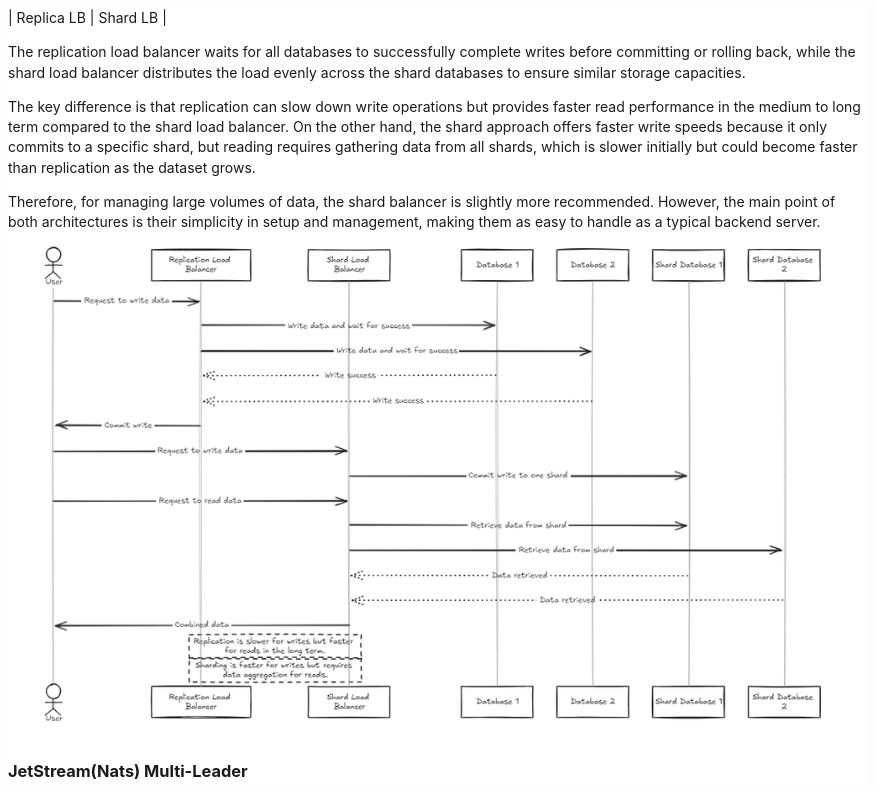 |                  Replica LB                   |                   Shard LB                    |

The replication load balancer waits for all databases to successfully complete writes before committing or rolling back, while the shard load balancer distributes the load evenly across the shard databases to ensure similar storage capacities.

The key difference is that replication can slow down write operations but provides faster read performance in the medium to long term compared to the shard load balancer. On the other hand, the shard approach offers faster write speeds because it only commits to a specific shard, but reading requires gathering data from all shards, which is slower initially but could become faster than replication as the dataset grows.

Therefore, for managing large volumes of data, the shard balancer is slightly more recommended. However, the main point of both architectures is their simplicity in setup and management, making them as easy to handle as a typical backend server.
![arch1_structure](./examples/assets/arch1_struct.png)

### JetStream(Nats) Multi-Leader
